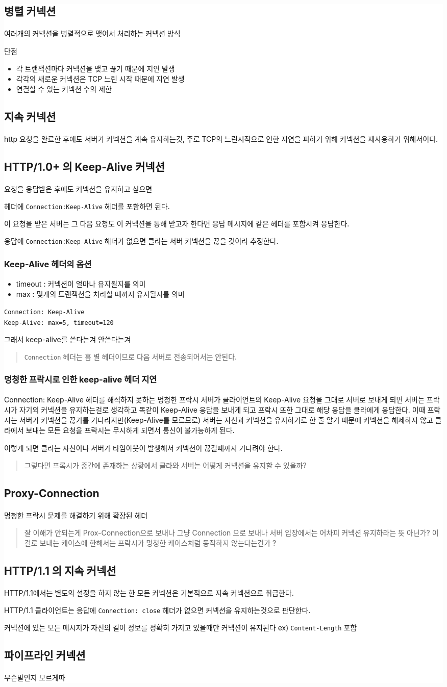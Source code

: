 ## 병렬 커넥션

여러개의 커넥션을 병렬적으로 맺어서 처리하는 커넥션 방식

단점

- 각 트랜잭션마다 커넥션을 맺고 끊기 때문에 지연 발생
- 각각의 새로운 커넥션은 TCP 느린 시작 때문에 지연 발생
- 연결할 수 있는 커넥션 수의 제한

## 지속 커넥션

http 요청을 완료한 후에도 서버가 커넥션을 계속 유지하는것,
주로 TCP의 느린시작으로 인한 지연을 피하기 위해 커넥션을 재사용하기 위해서이다.

## HTTP/1.0+ 의 Keep-Alive 커넥션

요청을 응답받은 후에도 커넥션을 유지하고 싶으면

헤더에 `Connection:Keep-Alive` 헤더를 포함하면 된다.

이 요청을 받은 서버는 그 다음 요청도 이 커넥션을 통해 받고자 한다면 응답 메시지에 같은 헤더를 포함시켜 응답한다.

응답에 `Connection:Keep-Alive` 헤더가 없으면 클라는 서버 커넥션을 끊을 것이라 추정한다.

### Keep-Alive 헤더의 옵션

- timeout : 커넥션이 얼마나 유지될지를 의미
- max : 몇개의 트랜잭션을 처리할 때까지 유지될지를 의미

```
Connection: Keep-Alive
Keep-Alive: max=5, timeout=120
```

그래서 keep-alive를 쓴다는겨 안쓴다는겨

> `Connection` 헤더는 홉 별 헤더이므로 다음 서버로 전송되어서는 안된다.

### 멍청한 프락시로 인한 keep-alive 헤더 지연

Connection: Keep-Alive 헤더를 해석하지 못하는 멍청한 프락시 서버가 클라이언트의 Keep-Alive 요청을 그대로 서버로 보내게 되면 서버는 프락시가 자기외 커넥션을 유지하는걸로 생각하고 똑같이 Keep-Alive 응답을 보내게 되고 프락시 또한 그대로 해당 응답을 클라에게 응답한다.
이때 프락시는 서버가 커넥션을 끊기를 기다리지만(Keep-Alive를 모르므로) 서버는 자신과 커넥션을 유지하기로 한 줄 알기 때문에 커넥션을 해제하지 않고
클라에서 보내는 모든 요청을 프락시는 무시하게 되면서
통신이 불가능하게 된다.

이렇게 되면 클라는 자신이나 서버가 타임아웃이 발생해서 커넥션이 끊길때까지 기다려야 한다.

> 그렇다면 프록시가 중간에 존재하는 상황에서 클라와 서버는 어떻게 커넥션을 유지할 수 있을까?

## Proxy-Connection

멍청한 프락시 문제를 해결하기 위해 확장된 헤더

> 잘 이해가 안되는게 Prox-Connection으로 보내나 그냥 Connection 으로 보내나 서버 입장에서는 어차피 커넥션 유지하라는 뜻 아닌가? 이걸로 보내는 케이스에 한해서는 프락시가 멍청한 케이스처럼 동작하지 않는다는건가 ?

## HTTP/1.1 의 지속 커넥션

HTTP/1.1에서는 별도의 설정을 하지 않는 한 모든 커넥션은 기본적으로 지속 커넥션으로 취급한다.

HTTP/1.1 클라이언트는 응답에 `Connection: close` 헤더가 없으면 커넥션을 유지하는것으로 판단한다.

커넥션에 있는 모든 메시지가 자신의 길이 정보를 정확히 가지고 있을때만 커넥션이 유지된다 ex) `Content-Length` 포함

## 파이프라인 커넥션

무슨말인지 모르게따
